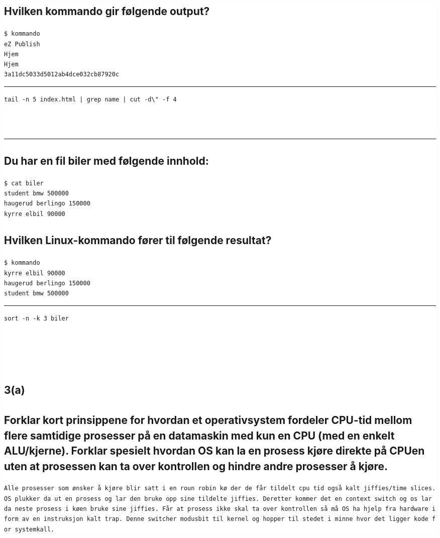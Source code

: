 
## Hvilken kommando gir følgende output?
    $ kommando
    eZ Publish
    Hjem
    Hjem
    3a11dc5033d5012ab4dce032cb87920c


---

    tail -n 5 index.html | grep name | cut -d\" -f 4


<br><br>

---


## Du har en fil biler med følgende innhold:
    $ cat biler
    student bmw 500000
    haugerud berlingo 150000
    kyrre elbil 90000
## Hvilken Linux-kommando fører til følgende resultat?
    $ kommando
    kyrre elbil 90000
    haugerud berlingo 150000
    student bmw 500000

---
    sort -n -k 3 biler


<br><br>
---


## 3(a)

## Forklar kort prinsippene for hvordan et operativsystem fordeler CPU-tid mellom flere samtidige prosesser på en datamaskin med kun en CPU (med en enkelt ALU/kjerne). Forklar spesielt hvordan OS kan la en prosess kjøre direkte på CPUen uten at prosessen kan ta over kontrollen og hindre andre prosesser å kjøre.

    Alle prosesser som ønsker å kjøre blir satt i en roun robin kø der de får tildelt cpu tid også kalt jiffies/time slices. OS plukker da ut en prosess og lar den bruke opp sine tildelte jiffies. Deretter kommer det en context switch og os lar da neste prosess i køen bruke sine jiffies. Får at prosess ikke skal ta over kontrollen så må OS ha hjelp fra hardware i form av en instruksjon kalt trap. Denne switcher modusbit til kernel og hopper til stedet i minne hvor det ligger kode for systemkall. 
